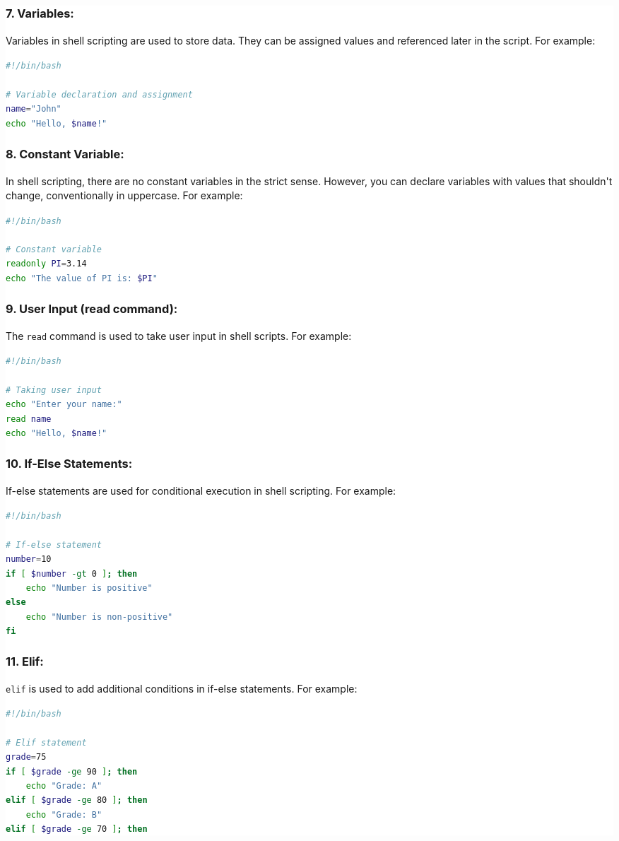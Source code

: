 ### 7. Variables:
Variables in shell scripting are used to store data. They can be assigned values and referenced later in the script.
For example:
```bash
#!/bin/bash

# Variable declaration and assignment
name="John"
echo "Hello, $name!"
```

### 8. Constant Variable:
In shell scripting, there are no constant variables in the strict sense. 
However, you can declare variables with values that shouldn't change, conventionally in uppercase. 
For example:
```bash
#!/bin/bash

# Constant variable
readonly PI=3.14
echo "The value of PI is: $PI"
```

### 9. User Input (read command):
The `read` command is used to take user input in shell scripts.
For example:
```bash
#!/bin/bash

# Taking user input
echo "Enter your name:"
read name
echo "Hello, $name!"
```

### 10. If-Else Statements:
If-else statements are used for conditional execution in shell scripting. 
For example:
```bash
#!/bin/bash

# If-else statement
number=10
if [ $number -gt 0 ]; then
    echo "Number is positive"
else
    echo "Number is non-positive"
fi
```

### 11. Elif:
`elif` is used to add additional conditions in if-else statements. 
For example:
```bash
#!/bin/bash

# Elif statement
grade=75
if [ $grade -ge 90 ]; then
    echo "Grade: A"
elif [ $grade -ge 80 ]; then
    echo "Grade: B"
elif [ $grade -ge 70 ]; then
```